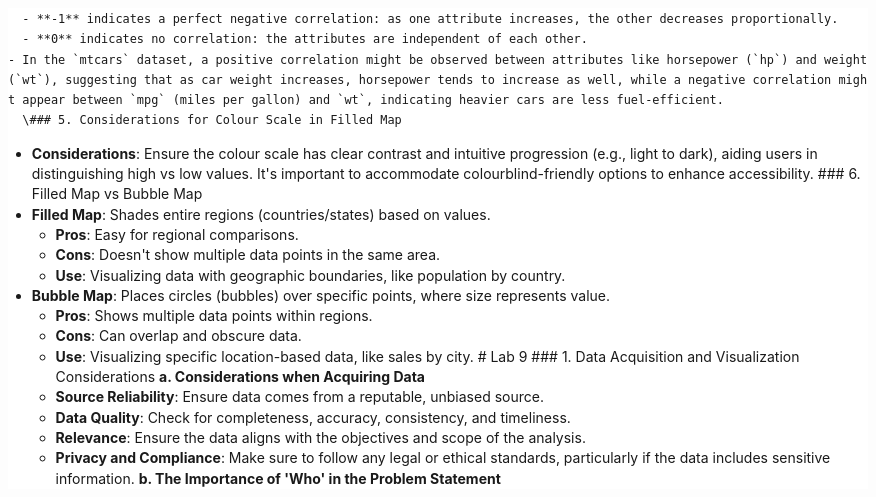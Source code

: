       - **-1** indicates a perfect negative correlation: as one attribute increases, the other decreases proportionally.
      - **0** indicates no correlation: the attributes are independent of each other.
    - In the `mtcars` dataset, a positive correlation might be observed between attributes like horsepower (`hp`) and weight (`wt`), suggesting that as car weight increases, horsepower tends to increase as well, while a negative correlation might appear between `mpg` (miles per gallon) and `wt`, indicating heavier cars are less fuel-efficient.
      \### 5. Considerations for Colour Scale in Filled Map
- **Considerations**: Ensure the colour scale has clear contrast and intuitive progression (e.g., light to dark), aiding users in distinguishing high vs low values. It's important to accommodate colourblind-friendly options to enhance accessibility.
  \### 6. Filled Map vs Bubble Map
- **Filled Map**: Shades entire regions (countries/states) based on values.
  - **Pros**: Easy for regional comparisons.
  - **Cons**: Doesn't show multiple data points in the same area.
  - **Use**: Visualizing data with geographic boundaries, like population by country.
- **Bubble Map**: Places circles (bubbles) over specific points, where size represents value.
  - **Pros**: Shows multiple data points within regions.
  - **Cons**: Can overlap and obscure data.
  - **Use**: Visualizing specific location-based data, like sales by city.
    \# Lab 9
    \### 1. Data Acquisition and Visualization Considerations
    **a. Considerations when Acquiring Data**
  - **Source Reliability**: Ensure data comes from a reputable, unbiased source.
  - **Data Quality**: Check for completeness, accuracy, consistency, and timeliness.
  - **Relevance**: Ensure the data aligns with the objectives and scope of the analysis.
  - **Privacy and Compliance**: Make sure to follow any legal or ethical standards, particularly if the data includes sensitive information.
    **b. The Importance of 'Who' in the Problem Statement**
